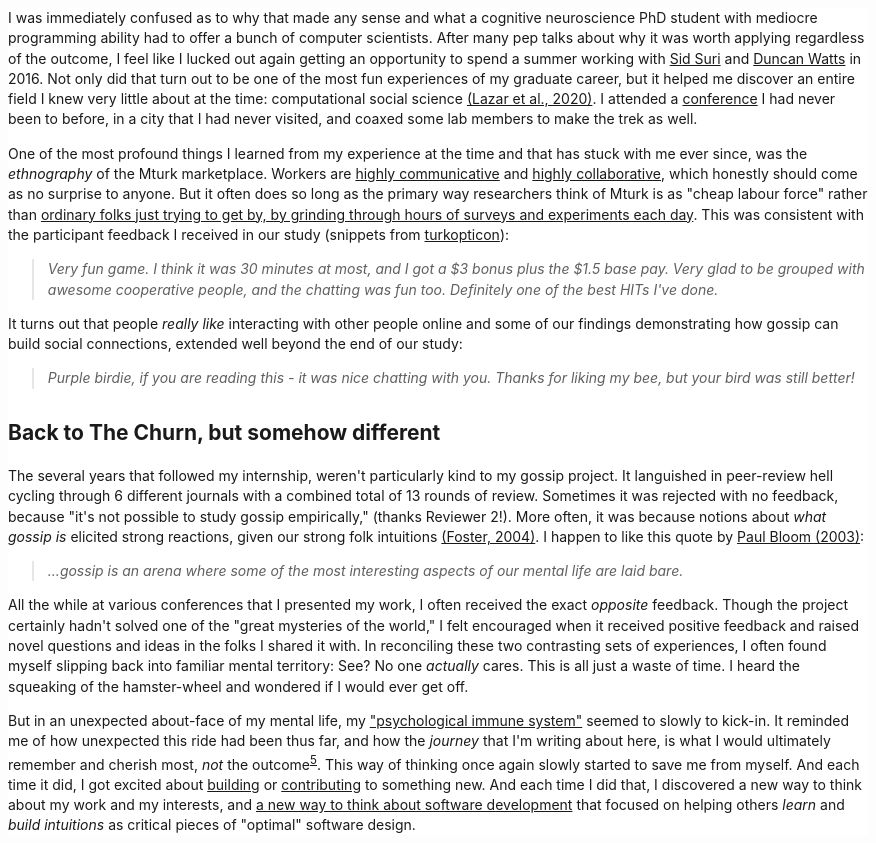 I was immediately confused as to why that made any sense and what a cognitive neuroscience PhD student with mediocre programming ability had to offer a bunch of computer scientists. After many pep talks about why it was worth applying regardless of the outcome, I feel like I lucked out again getting an opportunity to spend a summer working with [Sid Suri](https://www.sidsuri.com/) and [Duncan Watts](https://www.asc.upenn.edu/people/faculty/duncan-watts-phd) in 2016. Not only did that turn out to be one of the most fun experiences of my graduate career, but it helped me discover an entire field I knew very little about at the time: computational social science [(Lazar et al., 2020)](https://science.sciencemag.org/content/369/6507/1060). I attended a [conference](https://www.kellogg.northwestern.edu/news-events/conference/ic2s2/2016.aspx) I had never been to before, in a city that I had never visited, and coaxed some lab members to make the trek as well.

One of the most profound things I learned from my experience at the time and that has stuck with me ever since, was the *ethnography* of the Mturk marketplace. Workers are [highly communicative](https://dl.acm.org/doi/pdf/10.1145/2872427.2883036) and [highly collaborative](https://dl.acm.org/doi/pdf/10.1145/2818048.2819942), which honestly should come as no surprise to anyone. But it often does so long as the primary way researchers think of Mturk is as "cheap labour force" rather than [ordinary folks just trying to get by, by grinding through hours of surveys and experiments each day](https://ghostwork.info/). This was consistent with the participant feedback I received in our study (snippets from [turkopticon](https://turkopticon.ucsd.edu/)):

> *Very fun game. I think it was 30 minutes at most, and I got a $3 bonus plus the $1.5 base pay. Very glad to be grouped with awesome cooperative people, and the chatting was fun too. Definitely one of the best HITs I've done.*

It turns out that people *really like* interacting with other people online and some of our findings demonstrating how gossip can build social connections, extended well beyond the end of our study:

> *Purple birdie, if you are reading this - it was nice chatting with you. Thanks for liking my bee, but your bird was still better!*


## Back to The Churn, but somehow different

The several years that followed my internship, weren't particularly kind to my gossip project. It languished in peer-review hell cycling through 6 different journals with a combined total of 13 rounds of review. Sometimes it was rejected with no feedback, because "it's not possible to study gossip empirically," (thanks Reviewer 2!). More often, it was because notions about *what gossip is* elicited strong reactions, given our strong folk intuitions [(Foster, 2004)](https://journals.sagepub.com/doi/abs/10.1037/1089-2680.8.2.78). I happen to like this quote by [Paul Bloom (2003)](https://journals.sagepub.com/doi/abs/10.1037/1089-2680.8.2.138?journalCode=rgpa):

> *...gossip is an arena where some of the most interesting aspects of our mental life are laid bare.* 

All the while at various conferences that I presented my work, I often received the exact *opposite* feedback. Though the project certainly hadn't solved one of the "great mysteries of the world," I felt encouraged when it received positive feedback and raised novel questions and ideas in the folks I shared it with. In reconciling these two contrasting sets of experiences, I often found myself slipping back into familiar mental territory: See? No one _actually_ cares. This is all just a waste of time. I heard the squeaking of the hamster-wheel and wondered if I would ever get off.

But in an unexpected about-face of my mental life, my ["psychological immune system"](https://www.nytimes.com/2003/09/07/magazine/the-futile-pursuit-of-happiness.html) seemed to slowly to kick-in. It reminded me of how unexpected this ride had been thus far, and how the *journey* that I'm writing about here, is what I would ultimately remember and cherish most, *not* the outcome<sup id="a5">[5](#f5)</sup>. This way of thinking once again slowly started to save me from myself. And each time it did, I got excited about [building](https://eshinjolly.com/pymer4) or [contributing](https://codeforuv.org/) to something new. And each time I did that, I discovered a new way to think about my work and my interests, and [a new way to think about software development](https://eshinjolly.com/2020/07/12/scipy/) that focused on helping others *learn* and *build intuitions* as critical pieces of "optimal" software design.
